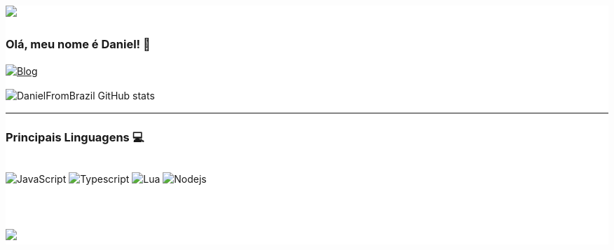 <img width="100%" src="https://camo.githubusercontent.com/ceb6841088e967b93d4841f22d76d076de1f7fc45a3a0b7b679bdb2c259058e1/68747470733a2f2f63617073756c652d72656e6465722e76657263656c2e6170702f6170693f747970653d776176696e67266865696768743d31303026636f6c6f723d4646464646462673656374696f6e3d686561646572" data-canonical-src="https://capsule-render.vercel.app/api?type=waving&amp;height=100&amp;color=FFFFFF&amp;section=header" style="max-width: 100%;">

### Olá, meu nome é Daniel! 🤘
[![Blog](https://img.shields.io/website?label=guns.lol/whoisdnl&style=style-for-the-badge&url=https://guns.lol/whoisdnl)](https://guns.lol/whoisdnl)

![DanielFromBrazil GitHub stats](https://github-readme-stats.vercel.app/api?username=danielfrombrazil&show_icons=true&theme=radical)

<hr>

### Principais Linguagens 💻

<div style="display: inline_block"><br/>
  <img align="center" alt="JavaScript" src="https://img.shields.io/badge/JavaScript-F7DF1E?style=for-the-badge&logo=javascript&logoColor=black" />
  <img align="center" alt="Typescript" src="https://img.shields.io/badge/TypeScript-007ACC?style=for-the-badge&logo=typescript&logoColor=white" />
  <img align="center" alt="Lua" src="https://img.shields.io/badge/Lua-2C2D72?style=for-the-badge&logo=lua&logoColor=white" />
  <img align="center" alt="Nodejs" src="https://img.shields.io/badge/Node.js-43853D?style=for-the-badge&logo=node.js&logoColor=white" />
</div>


<br/>
<br/>
<br/>

<img width="100%" src="https://camo.githubusercontent.com/e54c0f0c7271160b8f021d238a79eaf27612be68818861207f3c83e3a0d443d3/68747470733a2f2f63617073756c652d72656e6465722e76657263656c2e6170702f6170693f747970653d776176696e67266865696768743d31303026636f6c6f723d4646464646462673656374696f6e3d666f6f746572" data-canonical-src="https://capsule-render.vercel.app/api?type=waving&amp;height=100&amp;color=FFFFFF&amp;section=footer" style="max-width: 100%;">



